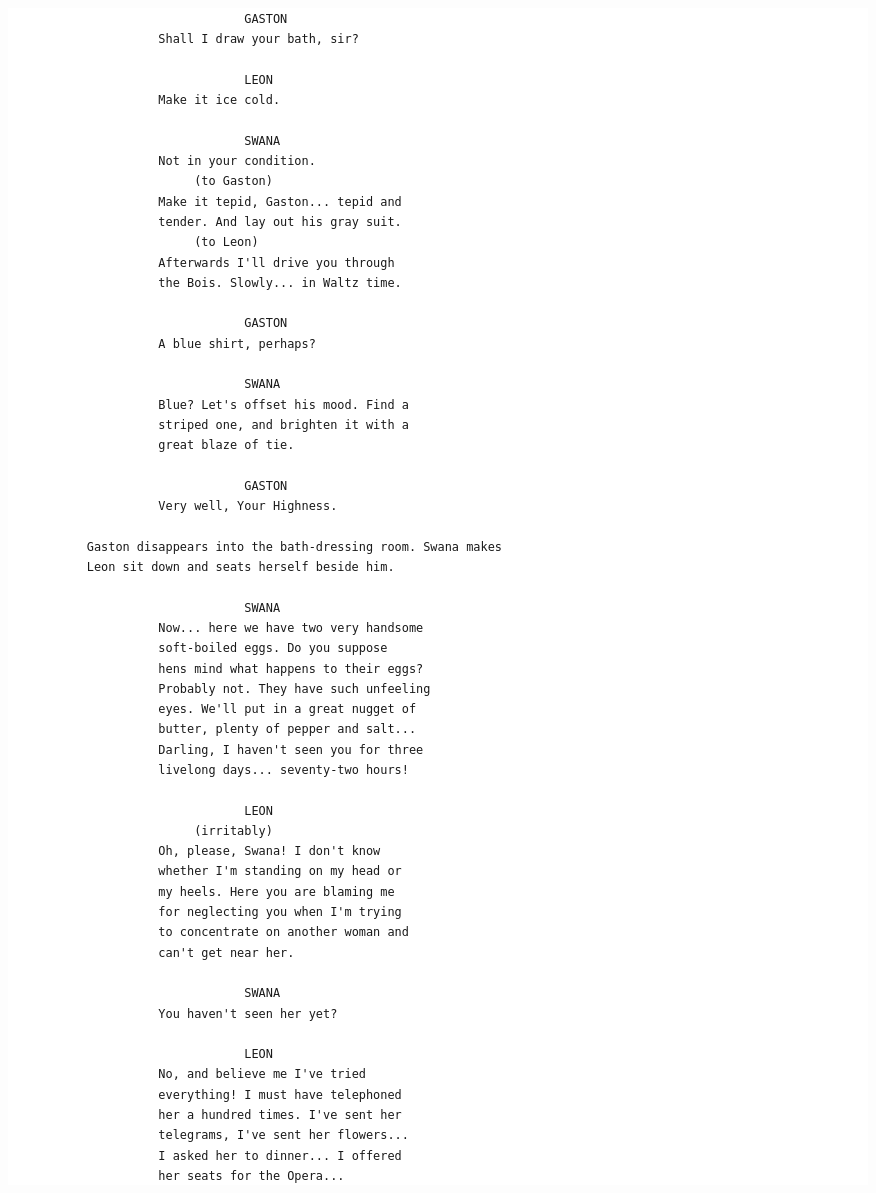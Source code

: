                                      GASTON
                         Shall I draw your bath, sir?

                                     LEON
                         Make it ice cold.

                                     SWANA
                         Not in your condition.
                              (to Gaston)
                         Make it tepid, Gaston... tepid and 
                         tender. And lay out his gray suit.
                              (to Leon)
                         Afterwards I'll drive you through 
                         the Bois. Slowly... in Waltz time.

                                     GASTON
                         A blue shirt, perhaps?

                                     SWANA
                         Blue? Let's offset his mood. Find a 
                         striped one, and brighten it with a 
                         great blaze of tie.

                                     GASTON
                         Very well, Your Highness.

               Gaston disappears into the bath-dressing room. Swana makes 
               Leon sit down and seats herself beside him.

                                     SWANA
                         Now... here we have two very handsome 
                         soft-boiled eggs. Do you suppose 
                         hens mind what happens to their eggs? 
                         Probably not. They have such unfeeling 
                         eyes. We'll put in a great nugget of 
                         butter, plenty of pepper and salt... 
                         Darling, I haven't seen you for three 
                         livelong days... seventy-two hours!

                                     LEON
                              (irritably)
                         Oh, please, Swana! I don't know 
                         whether I'm standing on my head or 
                         my heels. Here you are blaming me 
                         for neglecting you when I'm trying 
                         to concentrate on another woman and 
                         can't get near her.

                                     SWANA
                         You haven't seen her yet?

                                     LEON
                         No, and believe me I've tried 
                         everything! I must have telephoned 
                         her a hundred times. I've sent her 
                         telegrams, I've sent her flowers... 
                         I asked her to dinner... I offered 
                         her seats for the Opera...

